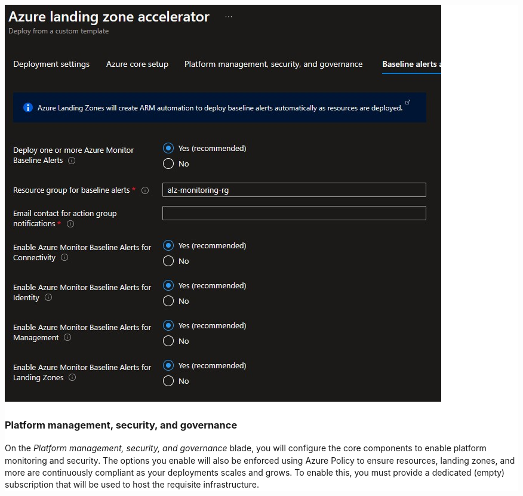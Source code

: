 ![baseline alerts and monitoring](./media/alz-portal-baselinealerts.jpg)

### Platform management, security, and governance

On the *Platform management, security, and governance* blade, you will configure the core components to enable platform monitoring and security. The options you enable will also be enforced using Azure Policy to ensure resources, landing zones, and more are continuously compliant as your deployments scales and grows. To enable this, you must provide a dedicated (empty) subscription that will be used to host the requisite infrastructure.
